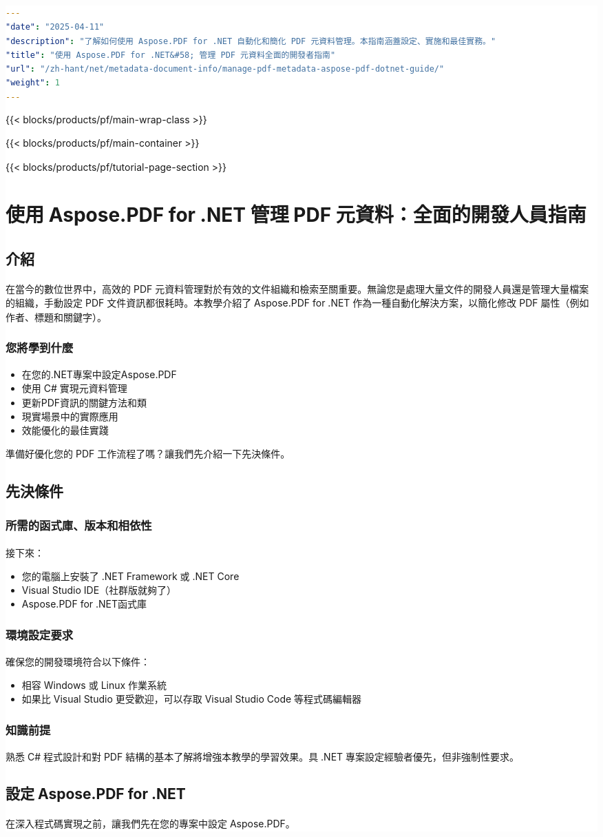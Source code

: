```yaml
---
"date": "2025-04-11"
"description": "了解如何使用 Aspose.PDF for .NET 自動化和簡化 PDF 元資料管理。本指南涵蓋設定、實施和最佳實務。"
"title": "使用 Aspose.PDF for .NET&#58; 管理 PDF 元資料全面的開發者指南"
"url": "/zh-hant/net/metadata-document-info/manage-pdf-metadata-aspose-pdf-dotnet-guide/"
"weight": 1
---
```


{{< blocks/products/pf/main-wrap-class >}}

{{< blocks/products/pf/main-container >}}

{{< blocks/products/pf/tutorial-page-section >}}


# 使用 Aspose.PDF for .NET 管理 PDF 元資料：全面的開發人員指南

## 介紹
在當今的數位世界中，高效的 PDF 元資料管理對於有效的文件組織和檢索至關重要。無論您是處理大量文件的開發人員還是管理大量檔案的組織，手動設定 PDF 文件資訊都很耗時。本教學介紹了 Aspose.PDF for .NET 作為一種自動化解決方案，以簡化修改 PDF 屬性（例如作者、標題和關鍵字）。

### 您將學到什麼
- 在您的.NET專案中設定Aspose.PDF
- 使用 C# 實現元資料管理
- 更新PDF資訊的關鍵方法和類
- 現實場景中的實際應用
- 效能優化的最佳實踐

準備好優化您的 PDF 工作流程了嗎？讓我們先介紹一下先決條件。

## 先決條件

### 所需的函式庫、版本和相依性
接下來：
- 您的電腦上安裝了 .NET Framework 或 .NET Core
- Visual Studio IDE（社群版就夠了）
- Aspose.PDF for .NET函式庫

### 環境設定要求
確保您的開發環境符合以下條件：
- 相容 Windows 或 Linux 作業系統
- 如果比 Visual Studio 更受歡迎，可以存取 Visual Studio Code 等程式碼編輯器

### 知識前提
熟悉 C# 程式設計和對 PDF 結構的基本了解將增強本教學的學習效果。具 .NET 專案設定經驗者優先，但非強制性要求。

## 設定 Aspose.PDF for .NET
在深入程式碼實現之前，讓我們先在您的專案中設定 Aspose.PDF。
